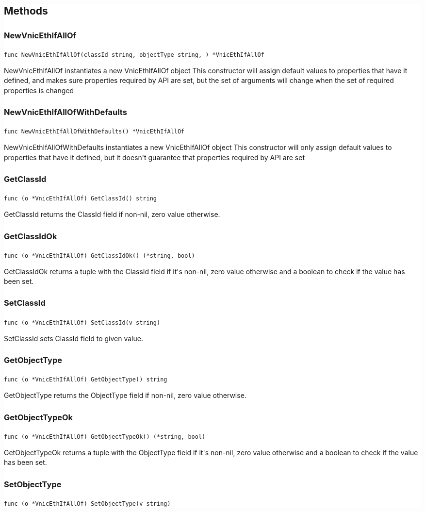 ## Methods

### NewVnicEthIfAllOf

`func NewVnicEthIfAllOf(classId string, objectType string, ) *VnicEthIfAllOf`

NewVnicEthIfAllOf instantiates a new VnicEthIfAllOf object
This constructor will assign default values to properties that have it defined,
and makes sure properties required by API are set, but the set of arguments
will change when the set of required properties is changed

### NewVnicEthIfAllOfWithDefaults

`func NewVnicEthIfAllOfWithDefaults() *VnicEthIfAllOf`

NewVnicEthIfAllOfWithDefaults instantiates a new VnicEthIfAllOf object
This constructor will only assign default values to properties that have it defined,
but it doesn't guarantee that properties required by API are set

### GetClassId

`func (o *VnicEthIfAllOf) GetClassId() string`

GetClassId returns the ClassId field if non-nil, zero value otherwise.

### GetClassIdOk

`func (o *VnicEthIfAllOf) GetClassIdOk() (*string, bool)`

GetClassIdOk returns a tuple with the ClassId field if it's non-nil, zero value otherwise
and a boolean to check if the value has been set.

### SetClassId

`func (o *VnicEthIfAllOf) SetClassId(v string)`

SetClassId sets ClassId field to given value.


### GetObjectType

`func (o *VnicEthIfAllOf) GetObjectType() string`

GetObjectType returns the ObjectType field if non-nil, zero value otherwise.

### GetObjectTypeOk

`func (o *VnicEthIfAllOf) GetObjectTypeOk() (*string, bool)`

GetObjectTypeOk returns a tuple with the ObjectType field if it's non-nil, zero value otherwise
and a boolean to check if the value has been set.

### SetObjectType

`func (o *VnicEthIfAllOf) SetObjectType(v string)`
